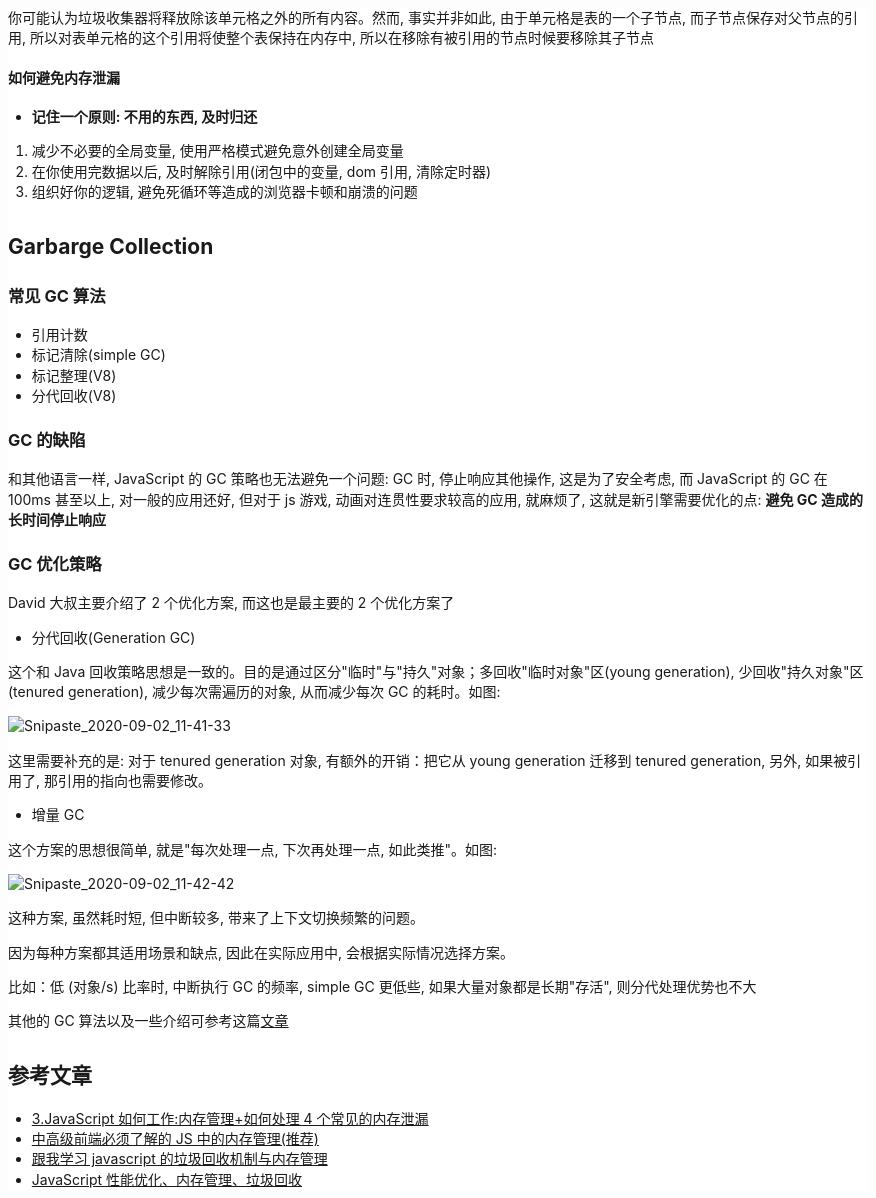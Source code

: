你可能认为垃圾收集器将释放除该单元格之外的所有内容。然而, 事实并非如此, 由于单元格是表的一个子节点, 而子节点保存对父节点的引用, 所以对表单元格的这个引用将使整个表保持在内存中, 所以在移除有被引用的节点时候要移除其子节点

#### 如何避免内存泄漏

- **记住一个原则: 不用的东西, 及时归还**

1. 减少不必要的全局变量, 使用严格模式避免意外创建全局变量
2. 在你使用完数据以后, 及时解除引用(闭包中的变量, dom 引用, 清除定时器)
3. 组织好你的逻辑, 避免死循环等造成的浏览器卡顿和崩溃的问题

## Garbarge Collection

### 常见 GC 算法

- 引用计数
- 标记清除(simple GC)
- 标记整理(V8)
- 分代回收(V8)

### GC 的缺陷

和其他语言一样, JavaScript 的 GC 策略也无法避免一个问题: GC 时, 停止响应其他操作, 这是为了安全考虑, 而 JavaScript 的 GC 在 100ms 甚至以上, 对一般的应用还好, 但对于 js 游戏, 动画对连贯性要求较高的应用, 就麻烦了, 这就是新引擎需要优化的点: **避免 GC 造成的长时间停止响应**

### GC 优化策略

David 大叔主要介绍了 2 个优化方案, 而这也是最主要的 2 个优化方案了

- 分代回收(Generation GC)

这个和 Java 回收策略思想是一致的。目的是通过区分"临时"与"持久"对象；多回收"临时对象"区(young generation), 少回收"持久对象"区(tenured generation), 减少每次需遍历的对象, 从而减少每次 GC 的耗时。如图:

![Snipaste_2020-09-02_11-41-33](https://user-images.githubusercontent.com/45334593/91929584-466d0c00-ed11-11ea-8b4a-330c5e5182a7.png)

这里需要补充的是: 对于 tenured generation 对象, 有额外的开销：把它从 young generation 迁移到 tenured generation, 另外, 如果被引用了, 那引用的指向也需要修改。

- 增量 GC

这个方案的思想很简单, 就是"每次处理一点, 下次再处理一点, 如此类推"。如图:

![Snipaste_2020-09-02_11-42-42](https://user-images.githubusercontent.com/45334593/91929646-6d2b4280-ed11-11ea-9ed1-f72d458c5cd3.png)

这种方案, 虽然耗时短, 但中断较多, 带来了上下文切换频繁的问题。

因为每种方案都其适用场景和缺点, 因此在实际应用中, 会根据实际情况选择方案。

比如：低 (对象/s) 比率时, 中断执行 GC 的频率, simple GC 更低些, 如果大量对象都是长期"存活", 则分代处理优势也不大

其他的 GC 算法以及一些介绍可参考这篇[文章](https://blog.csdn.net/u012961419/article/details/108237610)

## 参考文章

- [3.JavaScript 如何工作:内存管理+如何处理 4 个常见的内存泄漏](https://github.com/qq449245884/xiaozhi/issues/3)
- [中高级前端必须了解的 JS 中的内存管理(推荐)](https://www.jb51.net/article/164566.htm)
- [跟我学习 javascript 的垃圾回收机制与内存管理](https://www.jb51.net/article/75292.htm)
- [JavaScript 性能优化、内存管理、垃圾回收](https://blog.csdn.net/u012961419/article/details/108237610)
